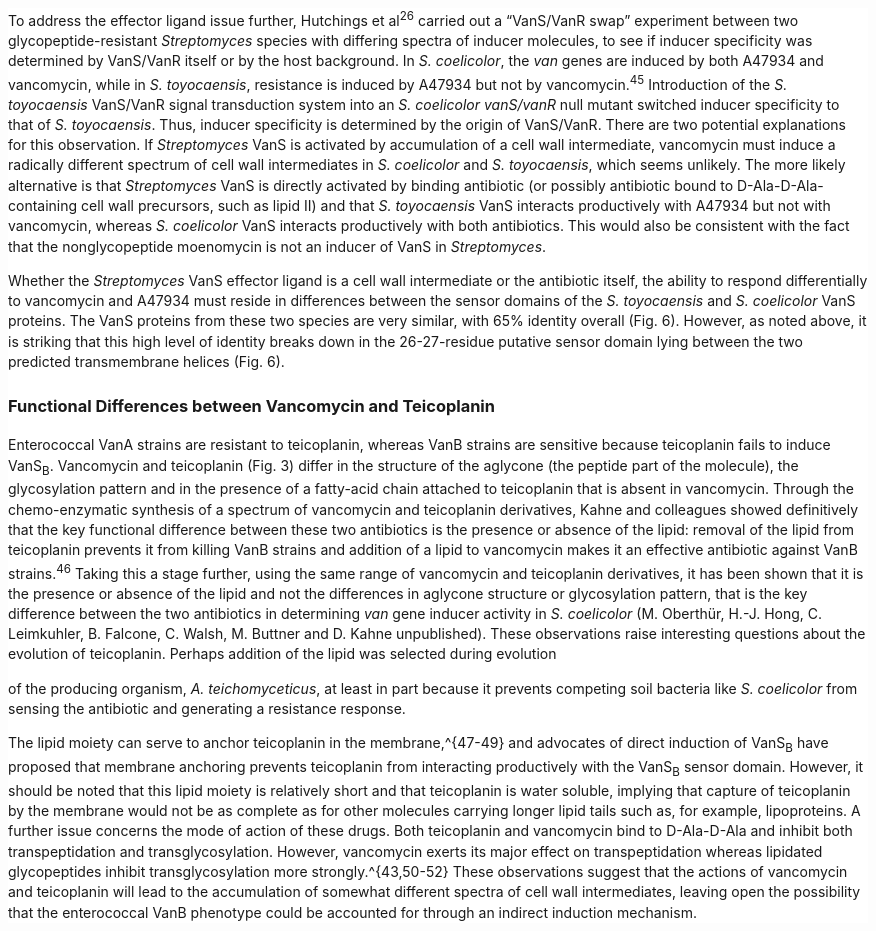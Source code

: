 To address the effector ligand issue further, Hutchings et al<sup>26</sup> carried out a “VanS/VanR swap” experiment between two glycopeptide-resistant *Streptomyces* species with differing spectra of inducer molecules, to see if inducer specificity was determined by VanS/VanR itself or by the host background. In *S. coelicolor*, the *van* genes are induced by both A47934 and vancomycin, while in *S. toyocaensis*, resistance is induced by A47934 but not by vancomycin.<sup>45</sup> Introduction of the *S. toyocaensis* VanS/VanR signal transduction system into an *S. coelicolor vanS/vanR* null mutant switched inducer specificity to that of *S. toyocaensis*. Thus, inducer specificity is determined by the origin of VanS/VanR. There are two potential explanations for this observation. If *Streptomyces* VanS is activated by accumulation of a cell wall intermediate, vancomycin must induce a radically different spectrum of cell wall intermediates in *S. coelicolor* and *S. toyocaensis*, which seems unlikely. The more likely alternative is that *Streptomyces* VanS is directly activated by binding antibiotic (or possibly antibiotic bound to D-Ala-D-Ala-containing cell wall precursors, such as lipid II) and that *S. toyocaensis* VanS interacts productively with A47934 but not with vancomycin, whereas *S. coelicolor* VanS interacts productively with both antibiotics. This would also be consistent with the fact that the nonglycopeptide moenomycin is not an inducer of VanS in *Streptomyces*.

Whether the *Streptomyces* VanS effector ligand is a cell wall intermediate or the antibiotic itself, the ability to respond differentially to vancomycin and A47934 must reside in differences between the sensor domains of the *S. toyocaensis* and *S. coelicolor* VanS proteins. The VanS proteins from these two species are very similar, with 65% identity overall (Fig. 6). However, as noted above, it is striking that this high level of identity breaks down in the 26-27-residue putative sensor domain lying between the two predicted transmembrane helices (Fig. 6).

### Functional Differences between Vancomycin and Teicoplanin

Enterococcal VanA strains are resistant to teicoplanin, whereas VanB strains are sensitive because teicoplanin fails to induce VanS<sub>B</sub>. Vancomycin and teicoplanin (Fig. 3) differ in the structure of the aglycone (the peptide part of the molecule), the glycosylation pattern and in the presence of a fatty-acid chain attached to teicoplanin that is absent in vancomycin. Through the chemo-enzymatic synthesis of a spectrum of vancomycin and teicoplanin derivatives, Kahne and colleagues showed definitively that the key functional difference between these two antibiotics is the presence or absence of the lipid: removal of the lipid from teicoplanin prevents it from killing VanB strains and addition of a lipid to vancomycin makes it an effective antibiotic against VanB strains.<sup>46</sup> Taking this a stage further, using the same range of vancomycin and teicoplanin derivatives, it has been shown that it is the presence or absence of the lipid and not the differences in aglycone structure or glycosylation pattern, that is the key difference between the two antibiotics in determining *van* gene inducer activity in *S. coelicolor* (M. Oberthür, H.-J. Hong, C. Leimkuhler, B. Falcone, C. Walsh, M. Buttner and D. Kahne unpublished). These observations raise interesting questions about the evolution of teicoplanin. Perhaps addition of the lipid was selected during evolution

of the producing organism, *A. teichomyceticus*, at least in part because it prevents competing soil bacteria like *S. coelicolor* from sensing the antibiotic and generating a resistance response.

The lipid moiety can serve to anchor teicoplanin in the membrane,^{47-49} and advocates of direct induction of VanS<sub>B</sub> have proposed that membrane anchoring prevents teicoplanin from interacting productively with the VanS<sub>B</sub> sensor domain. However, it should be noted that this lipid moiety is relatively short and that teicoplanin is water soluble, implying that capture of teicoplanin by the membrane would not be as complete as for other molecules carrying longer lipid tails such as, for example, lipoproteins. A further issue concerns the mode of action of these drugs. Both teicoplanin and vancomycin bind to D-Ala-D-Ala and inhibit both transpeptidation and transglycosylation. However, vancomycin exerts its major effect on transpeptidation whereas lipidated glycopeptides inhibit transglycosylation more strongly.^{43,50-52} These observations suggest that the actions of vancomycin and teicoplanin will lead to the accumulation of somewhat different spectra of cell wall intermediates, leaving open the possibility that the enterococcal VanB phenotype could be accounted for through an indirect induction mechanism.
